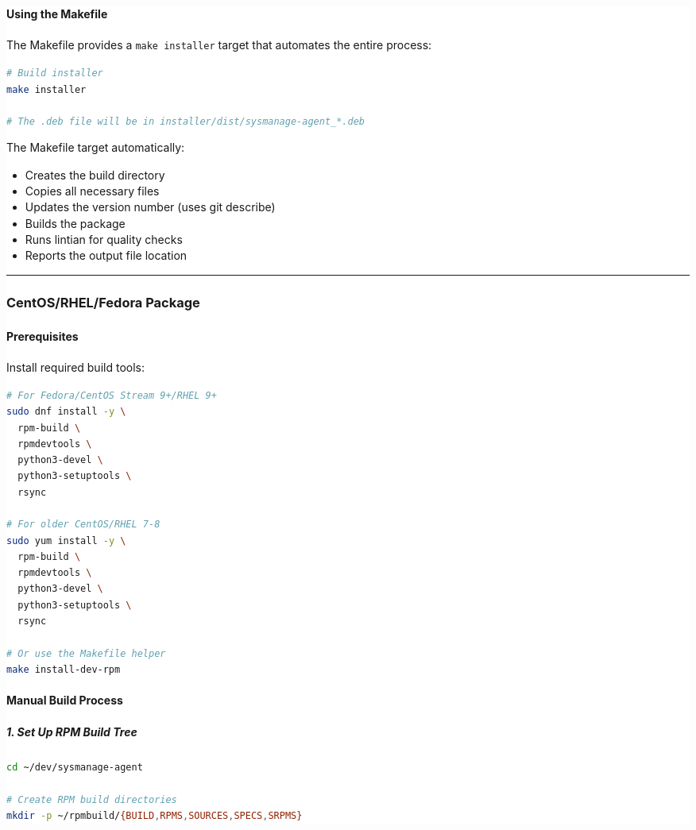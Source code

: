 #### Using the Makefile

The Makefile provides a `make installer` target that automates the entire process:

```bash
# Build installer
make installer

# The .deb file will be in installer/dist/sysmanage-agent_*.deb
```

The Makefile target automatically:
- Creates the build directory
- Copies all necessary files
- Updates the version number (uses git describe)
- Builds the package
- Runs lintian for quality checks
- Reports the output file location

---

### CentOS/RHEL/Fedora Package

#### Prerequisites

Install required build tools:

```bash
# For Fedora/CentOS Stream 9+/RHEL 9+
sudo dnf install -y \
  rpm-build \
  rpmdevtools \
  python3-devel \
  python3-setuptools \
  rsync

# For older CentOS/RHEL 7-8
sudo yum install -y \
  rpm-build \
  rpmdevtools \
  python3-devel \
  python3-setuptools \
  rsync

# Or use the Makefile helper
make install-dev-rpm
```

#### Manual Build Process

##### 1. Set Up RPM Build Tree

```bash
cd ~/dev/sysmanage-agent

# Create RPM build directories
mkdir -p ~/rpmbuild/{BUILD,RPMS,SOURCES,SPECS,SRPMS}
```
